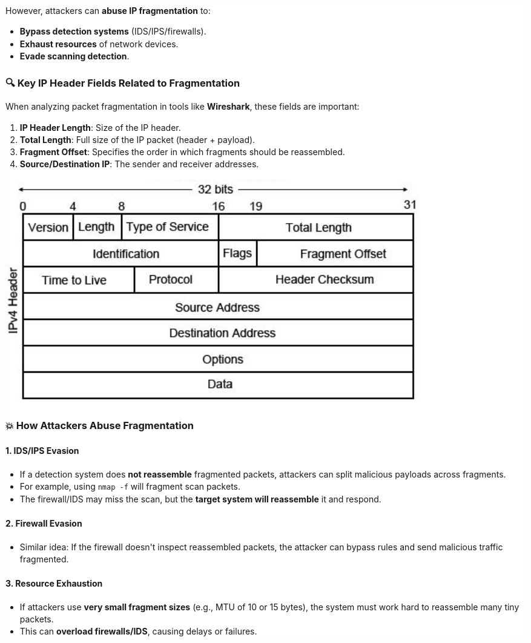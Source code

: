 However, attackers can **abuse IP fragmentation** to:

- **Bypass detection systems** (IDS/IPS/firewalls).
- **Exhaust resources** of network devices.
- **Evade scanning detection**.

### 🔍 **Key IP Header Fields Related to Fragmentation**

When analyzing packet fragmentation in tools like **Wireshark**, these fields are important:

1. **IP Header Length**: Size of the IP header.
2. **Total Length**: Full size of the IP packet (header + payload).
3. **Fragment Offset**: Specifies the order in which fragments should be reassembled.
4. **Source/Destination IP**: The sender and receiver addresses.

![alt text](image-47.png)

### 💥 **How Attackers Abuse Fragmentation**

#### 1. **IDS/IPS Evasion**
- If a detection system does **not reassemble** fragmented packets, attackers can split malicious payloads across fragments.
- For example, using `nmap -f` will fragment scan packets.
- The firewall/IDS may miss the scan, but the **target system will reassemble** it and respond.

#### 2. **Firewall Evasion**
- Similar idea: If the firewall doesn't inspect reassembled packets, the attacker can bypass rules and send malicious traffic fragmented.

#### 3. **Resource Exhaustion**
- If attackers use **very small fragment sizes** (e.g., MTU of 10 or 15 bytes), the system must work hard to reassemble many tiny packets.
- This can **overload firewalls/IDS**, causing delays or failures.
